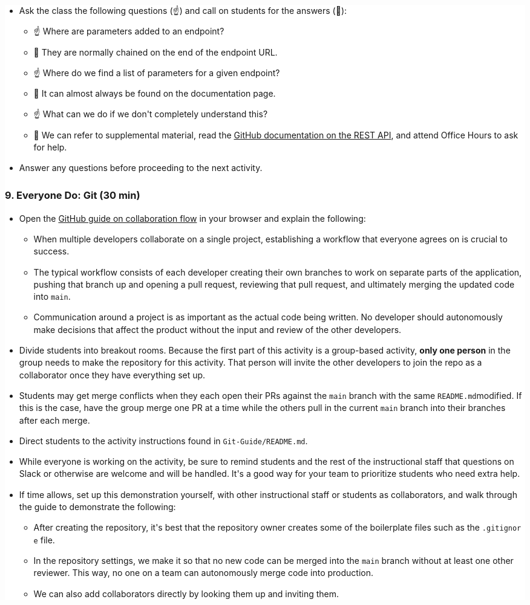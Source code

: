 * Ask the class the following questions (☝️) and call on students for the answers (🙋):

  * ☝️ Where are parameters added to an endpoint?

  * 🙋 They are normally chained on the end of the endpoint URL.

  * ☝️ Where do we find a list of parameters for a given endpoint?

  * 🙋 It can almost always be found on the documentation page.

  * ☝️ What can we do if we don't completely understand this?

  * 🙋 We can refer to supplemental material, read the [GitHub documentation on the REST API](https://docs.github.com/en/rest), and attend Office Hours to ask for help.

* Answer any questions before proceeding to the next activity.

### 9. Everyone Do: Git (30 min)

* Open the [GitHub guide on collaboration flow](https://guides.github.com/introduction/flow/) in your browser and explain the following:

  * When multiple developers collaborate on a single project, establishing a workflow that everyone agrees on is crucial to success.

  * The typical workflow consists of each developer creating their own branches to work on separate parts of the application, pushing that branch up and opening a pull request, reviewing that pull request, and ultimately merging the updated code into `main`.

  * Communication around a project is as important as the actual code being written. No developer should autonomously make decisions that affect the product without the input and review of the other developers.

* Divide students into breakout rooms. Because the first part of this activity is a group-based activity, **only one person** in the group needs to make the repository for this activity. That person will invite the other developers to join the repo as a collaborator once they have everything set up.

* Students may get merge conflicts when they each open their PRs against the `main` branch with the same `README.md`modified. If this is the case, have the group merge one PR at a time while the others pull in the current `main` branch into their branches after each merge.

* Direct students to the activity instructions found in `Git-Guide/README.md`.

* While everyone is working on the activity, be sure to remind students and the rest of the instructional staff that questions on Slack or otherwise are welcome and will be handled. It's a good way for your team to prioritize students who need extra help.

* If time allows, set up this demonstration yourself, with other instructional staff or students as collaborators, and walk through the guide to demonstrate the following:

  * After creating the repository, it's best that the repository owner creates some of the boilerplate files such as the `.gitignore` file.

  * In the repository settings, we make it so that no new code can be merged into the `main` branch without at least one other reviewer. This way, no one on a team can autonomously merge code into production.

  * We can also add collaborators directly by looking them up and inviting them.
